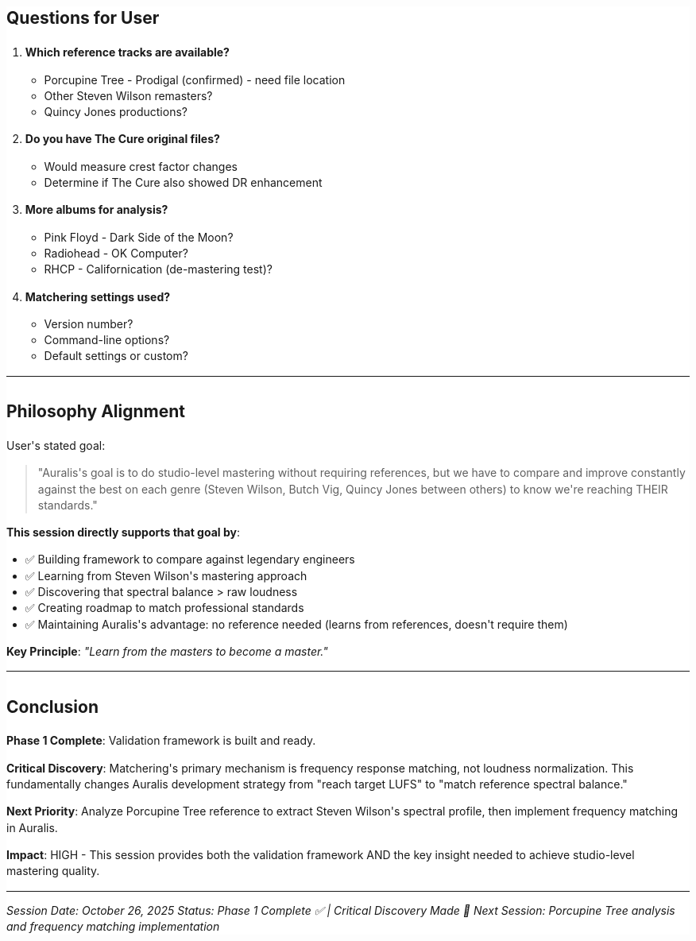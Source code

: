 ## Questions for User

1. **Which reference tracks are available?**
   - Porcupine Tree - Prodigal (confirmed) - need file location
   - Other Steven Wilson remasters?
   - Quincy Jones productions?

2. **Do you have The Cure original files?**
   - Would measure crest factor changes
   - Determine if The Cure also showed DR enhancement

3. **More albums for analysis?**
   - Pink Floyd - Dark Side of the Moon?
   - Radiohead - OK Computer?
   - RHCP - Californication (de-mastering test)?

4. **Matchering settings used?**
   - Version number?
   - Command-line options?
   - Default settings or custom?

---

## Philosophy Alignment

User's stated goal:
> "Auralis's goal is to do studio-level mastering without requiring references, but we have to compare and improve constantly against the best on each genre (Steven Wilson, Butch Vig, Quincy Jones between others) to know we're reaching THEIR standards."

**This session directly supports that goal by**:
- ✅ Building framework to compare against legendary engineers
- ✅ Learning from Steven Wilson's mastering approach
- ✅ Discovering that spectral balance > raw loudness
- ✅ Creating roadmap to match professional standards
- ✅ Maintaining Auralis's advantage: no reference needed (learns from references, doesn't require them)

**Key Principle**: *"Learn from the masters to become a master."*

---

## Conclusion

**Phase 1 Complete**: Validation framework is built and ready.

**Critical Discovery**: Matchering's primary mechanism is frequency response matching, not loudness normalization. This fundamentally changes Auralis development strategy from "reach target LUFS" to "match reference spectral balance."

**Next Priority**: Analyze Porcupine Tree reference to extract Steven Wilson's spectral profile, then implement frequency matching in Auralis.

**Impact**: HIGH - This session provides both the validation framework AND the key insight needed to achieve studio-level mastering quality.

---

*Session Date: October 26, 2025*
*Status: Phase 1 Complete ✅ | Critical Discovery Made 🚨*
*Next Session: Porcupine Tree analysis and frequency matching implementation*

